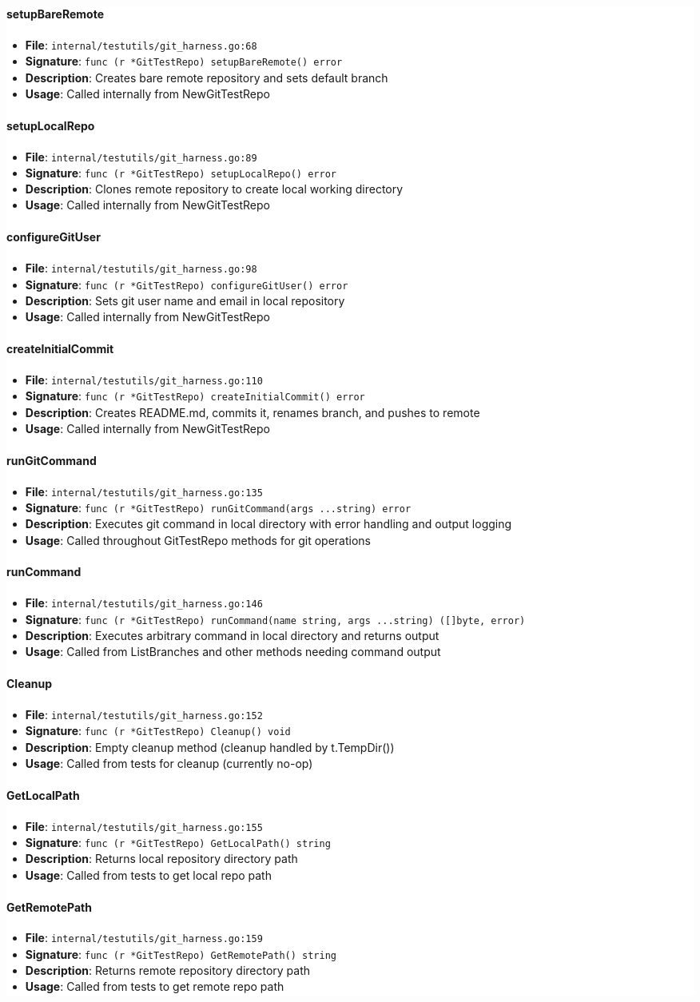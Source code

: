 #### setupBareRemote
- **File**: `internal/testutils/git_harness.go:68`
- **Signature**: `func (r *GitTestRepo) setupBareRemote() error`
- **Description**: Creates bare remote repository and sets default branch
- **Usage**: Called internally from NewGitTestRepo

#### setupLocalRepo
- **File**: `internal/testutils/git_harness.go:89`
- **Signature**: `func (r *GitTestRepo) setupLocalRepo() error`
- **Description**: Clones remote repository to create local working directory
- **Usage**: Called internally from NewGitTestRepo

#### configureGitUser
- **File**: `internal/testutils/git_harness.go:98`
- **Signature**: `func (r *GitTestRepo) configureGitUser() error`
- **Description**: Sets git user name and email in local repository
- **Usage**: Called internally from NewGitTestRepo

#### createInitialCommit
- **File**: `internal/testutils/git_harness.go:110`
- **Signature**: `func (r *GitTestRepo) createInitialCommit() error`
- **Description**: Creates README.md, commits it, renames branch, and pushes to remote
- **Usage**: Called internally from NewGitTestRepo

#### runGitCommand
- **File**: `internal/testutils/git_harness.go:135`
- **Signature**: `func (r *GitTestRepo) runGitCommand(args ...string) error`
- **Description**: Executes git command in local directory with error handling and output logging
- **Usage**: Called throughout GitTestRepo methods for git operations

#### runCommand
- **File**: `internal/testutils/git_harness.go:146`
- **Signature**: `func (r *GitTestRepo) runCommand(name string, args ...string) ([]byte, error)`
- **Description**: Executes arbitrary command in local directory and returns output
- **Usage**: Called from ListBranches and other methods needing command output

#### Cleanup
- **File**: `internal/testutils/git_harness.go:152`
- **Signature**: `func (r *GitTestRepo) Cleanup() void`
- **Description**: Empty cleanup method (cleanup handled by t.TempDir())
- **Usage**: Called from tests for cleanup (currently no-op)

#### GetLocalPath
- **File**: `internal/testutils/git_harness.go:155`
- **Signature**: `func (r *GitTestRepo) GetLocalPath() string`
- **Description**: Returns local repository directory path
- **Usage**: Called from tests to get local repo path

#### GetRemotePath
- **File**: `internal/testutils/git_harness.go:159`
- **Signature**: `func (r *GitTestRepo) GetRemotePath() string`
- **Description**: Returns remote repository directory path
- **Usage**: Called from tests to get remote repo path
